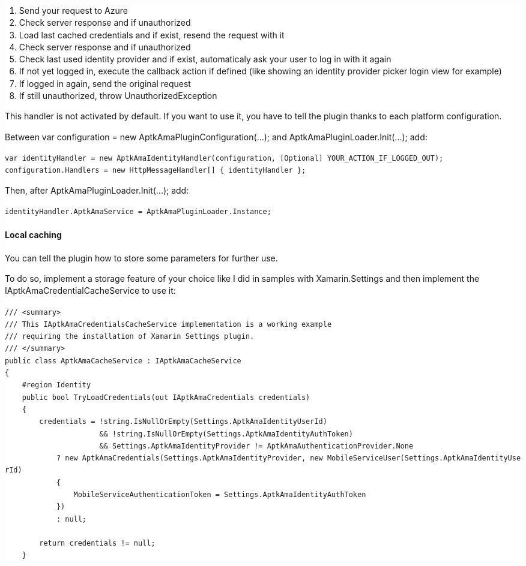 1. Send your request to Azure
2. Check server response and if unauthorized
3. Load last cached credentials and if exist, resend the request with it
4. Check server response and if unauthorized
5. Check last used identity provider and if exist, automaticaly ask your user to log in with it again
6. If not yet logged in, execute the callback action if defined (like showing an identity provider picker login view for example)
7. If logged in again, send the original request
8. If still unauthorized, throw UnauthorizedException



This handler is not activated by default. If you want to use it, you have to tell the plugin thanks to each platform configuration.

Between var configuration = new AptkAmaPluginConfiguration(...); and AptkAmaPluginLoader.Init(...); add:

    var identityHandler = new AptkAmaIdentityHandler(configuration, [Optional] YOUR_ACTION_IF_LOGGED_OUT);
    configuration.Handlers = new HttpMessageHandler[] { identityHandler };

Then, after AptkAmaPluginLoader.Init(...); add:

    identityHandler.AptkAmaService = AptkAmaPluginLoader.Instance;
    
#### Local caching

You can tell the plugin how to store some parameters for further use.

To do so, implement a storage feature of your choice like I did in samples with Xamarin.Settings and then implement the IAptkAmaCredentialCacheService to use it:

    /// <summary>
    /// This IAptkAmaCredentialsCacheService implementation is a working example 
    /// requiring the installation of Xamarin Settings plugin.
    /// </summary>
    public class AptkAmaCacheService : IAptkAmaCacheService
    {
        #region Identity
        public bool TryLoadCredentials(out IAptkAmaCredentials credentials)
        {
            credentials = !string.IsNullOrEmpty(Settings.AptkAmaIdentityUserId)
                          && !string.IsNullOrEmpty(Settings.AptkAmaIdentityAuthToken)
                          && Settings.AptkAmaIdentityProvider != AptkAmaAuthenticationProvider.None
                ? new AptkAmaCredentials(Settings.AptkAmaIdentityProvider, new MobileServiceUser(Settings.AptkAmaIdentityUserId)
                {
                    MobileServiceAuthenticationToken = Settings.AptkAmaIdentityAuthToken
                })
                : null;

            return credentials != null;
        }
